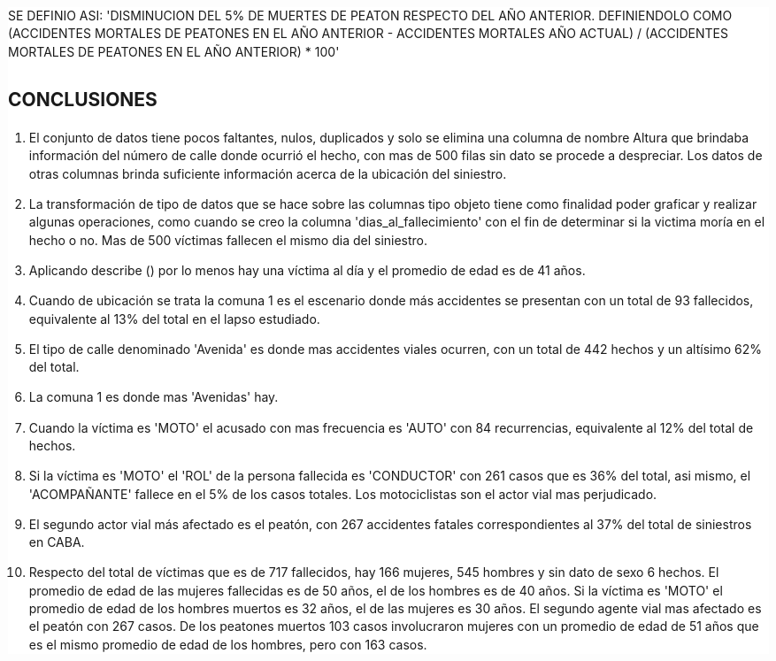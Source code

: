 
SE DEFINIO ASI: 'DISMINUCION DEL 5% DE MUERTES DE PEATON RESPECTO DEL AÑO ANTERIOR. DEFINIENDOLO COMO (ACCIDENTES MORTALES DE PEATONES EN EL AÑO ANTERIOR - ACCIDENTES MORTALES AÑO ACTUAL) / (ACCIDENTES MORTALES DE PEATONES EN EL AÑO ANTERIOR) * 100'

##  CONCLUSIONES

1. El conjunto de datos tiene pocos faltantes, nulos, duplicados y solo se elimina una columna de nombre Altura que brindaba información del número de calle donde ocurrió el hecho, con mas de 500 filas sin dato se procede a despreciar. Los datos de otras columnas brinda suficiente información acerca de la ubicación del siniestro.

2. La transformación de tipo de datos que se hace sobre las columnas tipo objeto tiene como finalidad poder graficar y realizar algunas operaciones, como cuando se creo la columna 'dias_al_fallecimiento' con el fin de determinar si la victima moría en el hecho o no. Mas de 500 víctimas fallecen el mismo dia del siniestro.

3. Aplicando describe () por lo menos hay una víctima al día y el promedio de edad es de 41 años.

4. Cuando de ubicación se trata la comuna 1 es el escenario donde más accidentes se presentan con un total de 93 fallecidos, equivalente al 13% del total en el lapso estudiado.

5. El tipo de calle denominado 'Avenida' es donde mas accidentes viales ocurren, con un total de 442 hechos y un altísimo 62% del total.

6. La comuna 1 es donde mas 'Avenidas' hay.

7. Cuando la víctima es 'MOTO' el acusado con mas frecuencia es 'AUTO' con 84 recurrencias, equivalente al 12% del total de hechos.

8. Si la víctima es 'MOTO' el 'ROL' de la persona fallecida es 'CONDUCTOR' con 261 casos que es 36% del total, asi mismo, el 'ACOMPAÑANTE' fallece en el 5% de los casos totales. Los motociclistas son el actor vial mas perjudicado.

9. El segundo actor vial más afectado es el peatón, con 267 accidentes fatales correspondientes al 37% del total de siniestros en CABA.

10. Respecto del total de víctimas que es de 717 fallecidos, hay 166 mujeres, 545 hombres y sin dato de sexo 6 hechos. El promedio de edad de las mujeres fallecidas es de 50 años, el de los hombres es de 40 años. Si la víctima es 'MOTO' el promedio de edad de los hombres muertos es 32 años, el de las mujeres es 30 años. El segundo agente vial mas afectado es el peatón con 267 casos. De los peatones muertos 103 casos involucraron mujeres con un promedio de edad de 51 años que es el mismo promedio de edad de los hombres, pero con 163 casos.
